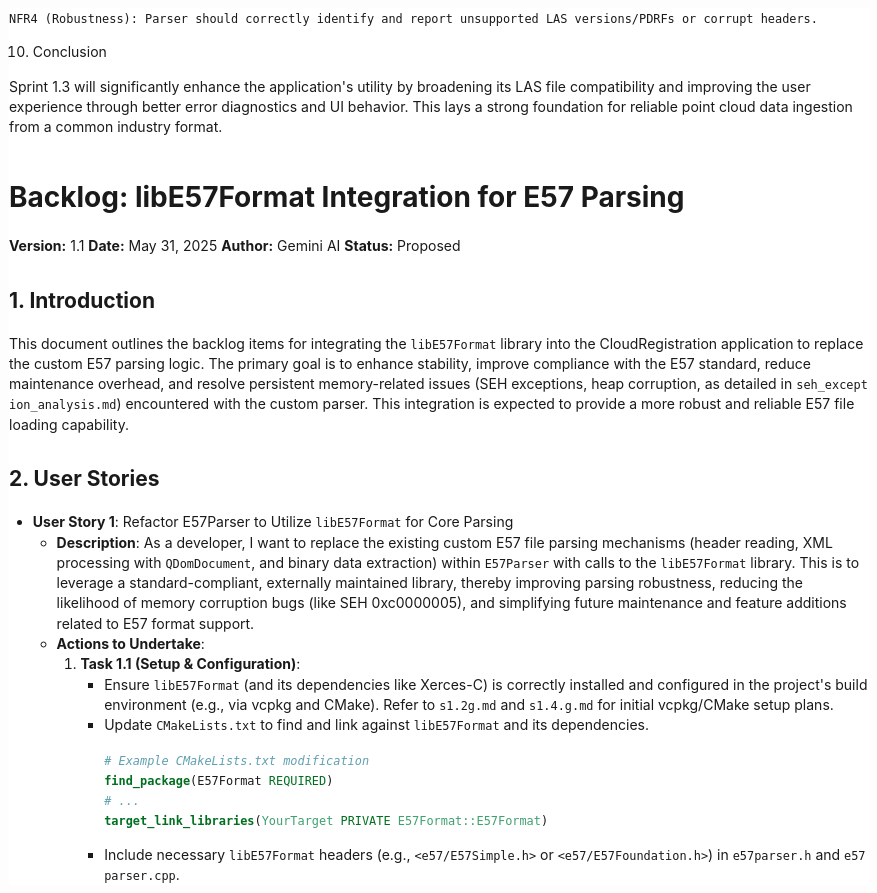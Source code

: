     NFR4 (Robustness): Parser should correctly identify and report unsupported LAS versions/PDRFs or corrupt headers.

10. Conclusion

Sprint 1.3 will significantly enhance the application's utility by broadening its LAS file compatibility and improving the user experience through better error diagnostics and UI behavior. This lays a strong foundation for reliable point cloud data ingestion from a common industry format.

# Backlog: libE57Format Integration for E57 Parsing

**Version:** 1.1
**Date:** May 31, 2025
**Author:** Gemini AI
**Status:** Proposed

## 1. Introduction

This document outlines the backlog items for integrating the `libE57Format` library into the CloudRegistration application to replace the custom E57 parsing logic. The primary goal is to enhance stability, improve compliance with the E57 standard, reduce maintenance overhead, and resolve persistent memory-related issues (SEH exceptions, heap corruption, as detailed in `seh_exception_analysis.md`) encountered with the custom parser. This integration is expected to provide a more robust and reliable E57 file loading capability.

## 2. User Stories

* **User Story 1**: Refactor E57Parser to Utilize `libE57Format` for Core Parsing
    * **Description**: As a developer, I want to replace the existing custom E57 file parsing mechanisms (header reading, XML processing with `QDomDocument`, and binary data extraction) within `E57Parser` with calls to the `libE57Format` library. This is to leverage a standard-compliant, externally maintained library, thereby improving parsing robustness, reducing the likelihood of memory corruption bugs (like SEH 0xc0000005), and simplifying future maintenance and feature additions related to E57 format support.
    * **Actions to Undertake**:
        1.  **Task 1.1 (Setup & Configuration)**:
            * Ensure `libE57Format` (and its dependencies like Xerces-C) is correctly installed and configured in the project's build environment (e.g., via vcpkg and CMake). Refer to `s1.2g.md` and `s1.4.g.md` for initial vcpkg/CMake setup plans.
            * Update `CMakeLists.txt` to find and link against `libE57Format` and its dependencies.
              ```cmake
              # Example CMakeLists.txt modification
              find_package(E57Format REQUIRED)
              # ...
              target_link_libraries(YourTarget PRIVATE E57Format::E57Format)
              ```
            * Include necessary `libE57Format` headers (e.g., `<e57/E57Simple.h>` or `<e57/E57Foundation.h>`) in `e57parser.h` and `e57parser.cpp`.

